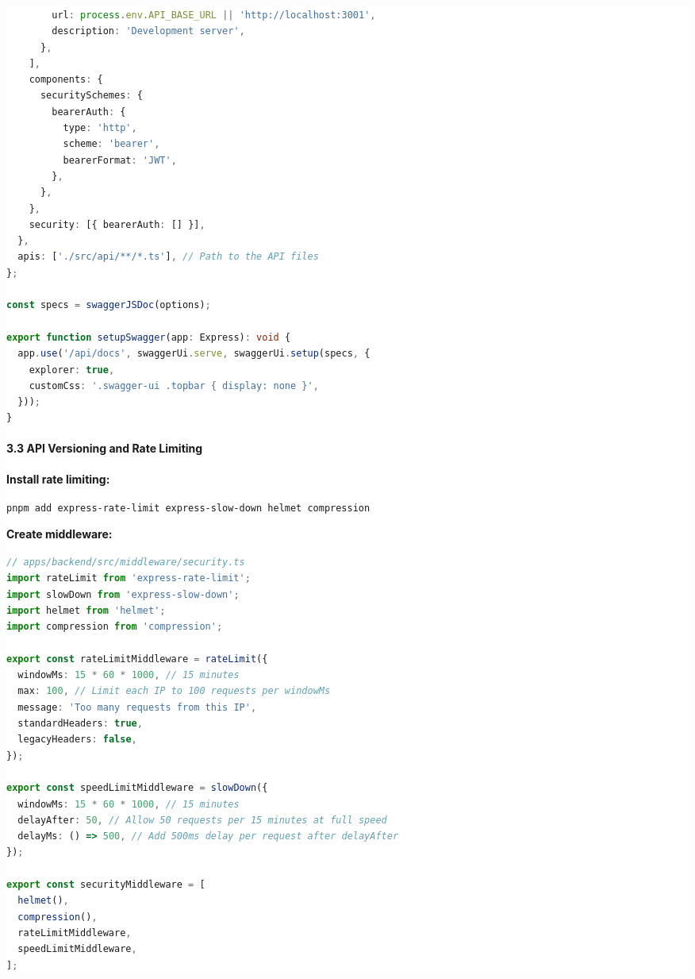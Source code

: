```typescript
        url: process.env.API_BASE_URL || 'http://localhost:3001',
        description: 'Development server',
      },
    ],
    components: {
      securitySchemes: {
        bearerAuth: {
          type: 'http',
          scheme: 'bearer',
          bearerFormat: 'JWT',
        },
      },
    },
    security: [{ bearerAuth: [] }],
  },
  apis: ['./src/api/**/*.ts'], // Path to the API files
};

const specs = swaggerJSDoc(options);

export function setupSwagger(app: Express): void {
  app.use('/api/docs', swaggerUi.serve, swaggerUi.setup(specs, {
    explorer: true,
    customCss: '.swagger-ui .topbar { display: none }',
  }));
}
```

#### 3.3 API Versioning and Rate Limiting

**Install rate limiting:**
```bash
pnpm add express-rate-limit express-slow-down helmet compression
```

**Create middleware:**
```typescript
// apps/backend/src/middleware/security.ts
import rateLimit from 'express-rate-limit';
import slowDown from 'express-slow-down';
import helmet from 'helmet';
import compression from 'compression';

export const rateLimitMiddleware = rateLimit({
  windowMs: 15 * 60 * 1000, // 15 minutes
  max: 100, // Limit each IP to 100 requests per windowMs
  message: 'Too many requests from this IP',
  standardHeaders: true,
  legacyHeaders: false,
});

export const speedLimitMiddleware = slowDown({
  windowMs: 15 * 60 * 1000, // 15 minutes
  delayAfter: 50, // Allow 50 requests per 15 minutes at full speed
  delayMs: () => 500, // Add 500ms delay per request after delayAfter
});

export const securityMiddleware = [
  helmet(),
  compression(),
  rateLimitMiddleware,
  speedLimitMiddleware,
];
```

